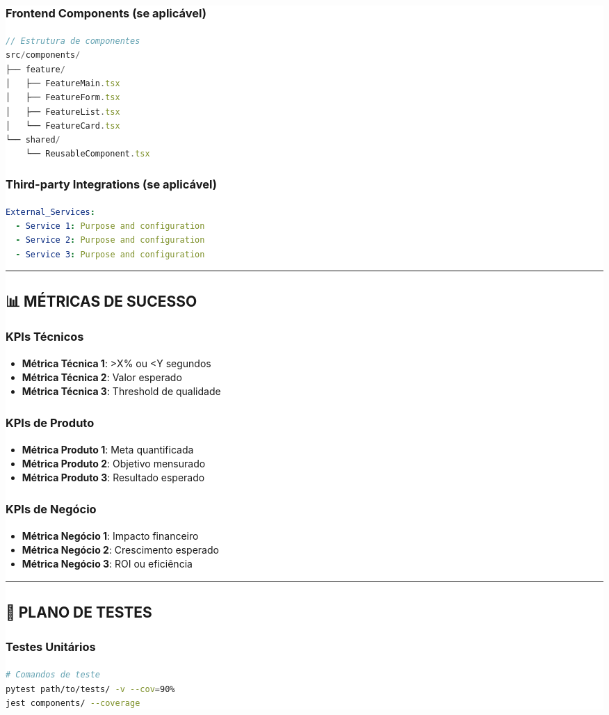 ### **Frontend Components** (se aplicável)
```typescript
// Estrutura de componentes
src/components/
├── feature/
│   ├── FeatureMain.tsx
│   ├── FeatureForm.tsx
│   ├── FeatureList.tsx
│   └── FeatureCard.tsx
└── shared/
    └── ReusableComponent.tsx
```

### **Third-party Integrations** (se aplicável)
```yaml
External_Services:
  - Service 1: Purpose and configuration
  - Service 2: Purpose and configuration
  - Service 3: Purpose and configuration
```

---

## 📊 **MÉTRICAS DE SUCESSO**

### **KPIs Técnicos**
- **Métrica Técnica 1**: >X% ou <Y segundos
- **Métrica Técnica 2**: Valor esperado
- **Métrica Técnica 3**: Threshold de qualidade

### **KPIs de Produto**
- **Métrica Produto 1**: Meta quantificada
- **Métrica Produto 2**: Objetivo mensurado
- **Métrica Produto 3**: Resultado esperado

### **KPIs de Negócio**
- **Métrica Negócio 1**: Impacto financeiro
- **Métrica Negócio 2**: Crescimento esperado
- **Métrica Negócio 3**: ROI ou eficiência

---

## 🧪 **PLANO DE TESTES**

### **Testes Unitários**
```bash
# Comandos de teste
pytest path/to/tests/ -v --cov=90%
jest components/ --coverage
```
